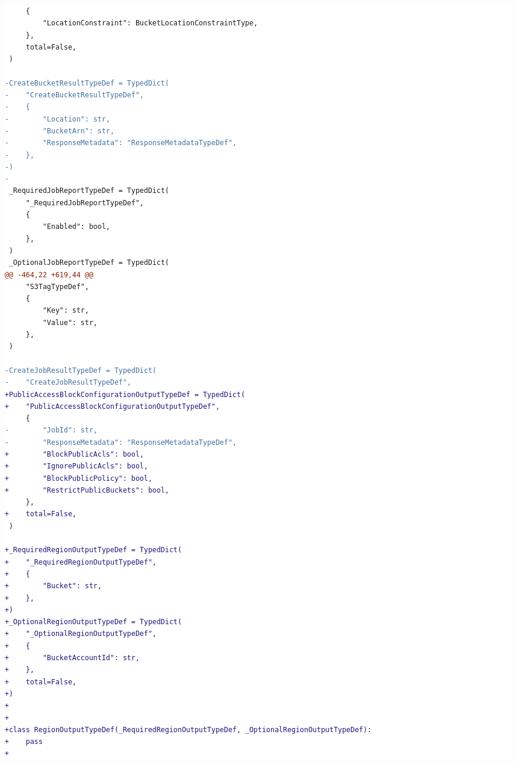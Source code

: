 ```diff
     {
         "LocationConstraint": BucketLocationConstraintType,
     },
     total=False,
 )
 
-CreateBucketResultTypeDef = TypedDict(
-    "CreateBucketResultTypeDef",
-    {
-        "Location": str,
-        "BucketArn": str,
-        "ResponseMetadata": "ResponseMetadataTypeDef",
-    },
-)
-
 _RequiredJobReportTypeDef = TypedDict(
     "_RequiredJobReportTypeDef",
     {
         "Enabled": bool,
     },
 )
 _OptionalJobReportTypeDef = TypedDict(
@@ -464,22 +619,44 @@
     "S3TagTypeDef",
     {
         "Key": str,
         "Value": str,
     },
 )
 
-CreateJobResultTypeDef = TypedDict(
-    "CreateJobResultTypeDef",
+PublicAccessBlockConfigurationOutputTypeDef = TypedDict(
+    "PublicAccessBlockConfigurationOutputTypeDef",
     {
-        "JobId": str,
-        "ResponseMetadata": "ResponseMetadataTypeDef",
+        "BlockPublicAcls": bool,
+        "IgnorePublicAcls": bool,
+        "BlockPublicPolicy": bool,
+        "RestrictPublicBuckets": bool,
     },
+    total=False,
 )
 
+_RequiredRegionOutputTypeDef = TypedDict(
+    "_RequiredRegionOutputTypeDef",
+    {
+        "Bucket": str,
+    },
+)
+_OptionalRegionOutputTypeDef = TypedDict(
+    "_OptionalRegionOutputTypeDef",
+    {
+        "BucketAccountId": str,
+    },
+    total=False,
+)
+
+
+class RegionOutputTypeDef(_RequiredRegionOutputTypeDef, _OptionalRegionOutputTypeDef):
+    pass
+
```
